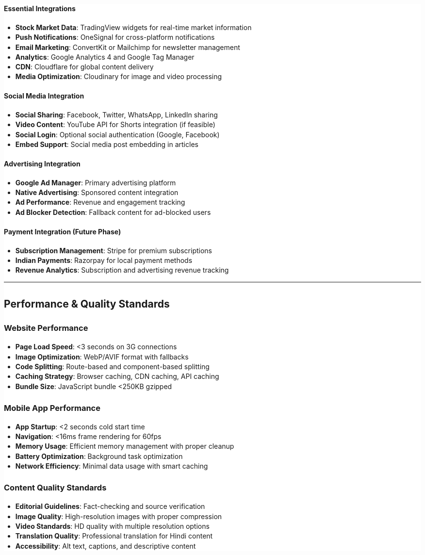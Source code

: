#### Essential Integrations

- **Stock Market Data**: TradingView widgets for real-time market information
- **Push Notifications**: OneSignal for cross-platform notifications
- **Email Marketing**: ConvertKit or Mailchimp for newsletter management
- **Analytics**: Google Analytics 4 and Google Tag Manager
- **CDN**: Cloudflare for global content delivery
- **Media Optimization**: Cloudinary for image and video processing

#### Social Media Integration

- **Social Sharing**: Facebook, Twitter, WhatsApp, LinkedIn sharing
- **Video Content**: YouTube API for Shorts integration (if feasible)
- **Social Login**: Optional social authentication (Google, Facebook)
- **Embed Support**: Social media post embedding in articles

#### Advertising Integration

- **Google Ad Manager**: Primary advertising platform
- **Native Advertising**: Sponsored content integration
- **Ad Performance**: Revenue and engagement tracking
- **Ad Blocker Detection**: Fallback content for ad-blocked users

#### Payment Integration (Future Phase)

- **Subscription Management**: Stripe for premium subscriptions
- **Indian Payments**: Razorpay for local payment methods
- **Revenue Analytics**: Subscription and advertising revenue tracking

---

## Performance & Quality Standards

### Website Performance

- **Page Load Speed**: <3 seconds on 3G connections
- **Image Optimization**: WebP/AVIF format with fallbacks
- **Code Splitting**: Route-based and component-based splitting
- **Caching Strategy**: Browser caching, CDN caching, API caching
- **Bundle Size**: JavaScript bundle <250KB gzipped

### Mobile App Performance

- **App Startup**: <2 seconds cold start time
- **Navigation**: <16ms frame rendering for 60fps
- **Memory Usage**: Efficient memory management with proper cleanup
- **Battery Optimization**: Background task optimization
- **Network Efficiency**: Minimal data usage with smart caching

### Content Quality Standards

- **Editorial Guidelines**: Fact-checking and source verification
- **Image Quality**: High-resolution images with proper compression
- **Video Standards**: HD quality with multiple resolution options
- **Translation Quality**: Professional translation for Hindi content
- **Accessibility**: Alt text, captions, and descriptive content
